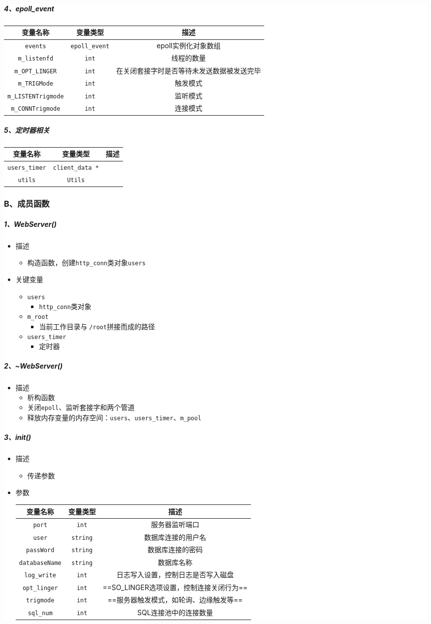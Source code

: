 ##### 4、epoll_event

|      变量名称      |   变量类型    |                    描述                    |
| :----------------: | :-----------: | :----------------------------------------: |
|      `events`      | `epoll_event` |            epoll实例化对象数组             |
|    `m_listenfd`    |     `int`     |                 线程的数量                 |
|   `m_OPT_LINGER`   |     `int`     | 在关闭套接字时是否等待未发送数据被发送完毕 |
|    `m_TRIGMode`    |     `int`     |                  触发模式                  |
| `m_LISTENTrigmode` |     `int`     |                  监听模式                  |
|  `m_CONNTrigmode`  |     `int`     |                  连接模式                  |

##### 5、定时器相关

|   变量名称    |    变量类型     | 描述 |
| :-----------: | :-------------: | :--: |
| `users_timer` | `client_data *` |      |
|    `utils`    |     `Utils`     |      |

### B、成员函数

##### 1、WebServer()

- 描述
  - 构造函数，创建`http_conn`类对象`users`

- 关键变量
  - `users`
    - `http_conn`类对象
  - `m_root`
    - 当前工作目录与 `/root`拼接而成的路径
  - `users_timer`
    - 定时器

##### 2、~WebServer()

- 描述
  - 析构函数
  - 关闭`epoll`、监听套接字和两个管道
  - 释放内存变量的内存空间：`users`、`users_timer`、`m_pool`

##### 3、init()

- 描述
  - 传递参数
- 参数
  
  |    变量名称    | 变量类型 |                  描述                   |
  | :------------: | :------: | :-------------------------------------: |
  |     `port`     |  `int`   |             服务器监听端口              |
  |     `user`     | `string` |           数据库连接的用户名            |
  |   `passWord`   | `string` |            数据库连接的密码             |
  | `databaseName` | `string` |               数据库名称                |
  |  `log_write`   |  `int`   |   日志写入设置，控制日志是否写入磁盘    |
  |  `opt_linger`  |  `int`   | ==SO_LINGER选项设置，控制连接关闭行为== |
  |   `trigmode`   |  `int`   | ==服务器触发模式，如轮询、边缘触发等==  |
  |   `sql_num`    |  `int`   |          SQL连接池中的连接数量          |